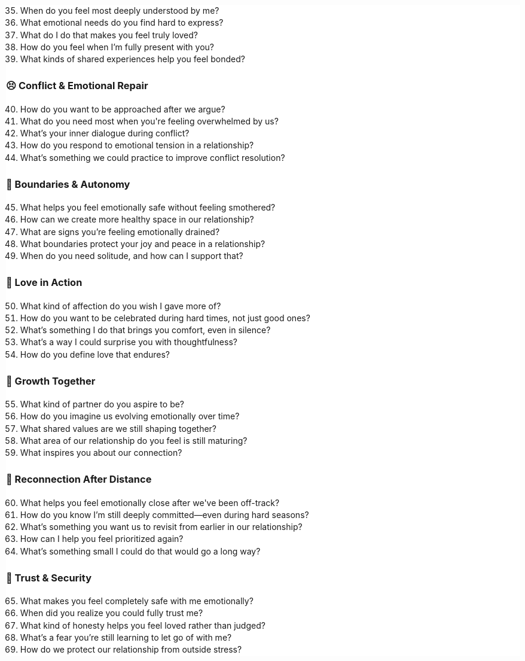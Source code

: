 35. When do you feel most deeply understood by me?
36. What emotional needs do you find hard to express?
37. What do I do that makes you feel truly loved?
38. How do you feel when I’m fully present with you?
39. What kinds of shared experiences help you feel bonded?

### 😣 Conflict & Emotional Repair

40. How do you want to be approached after we argue?
41. What do you need most when you're feeling overwhelmed by us?
42. What’s your inner dialogue during conflict?
43. How do you respond to emotional tension in a relationship?
44. What’s something we could practice to improve conflict resolution?

### 🛑 Boundaries & Autonomy

45. What helps you feel emotionally safe without feeling smothered?
46. How can we create more healthy space in our relationship?
47. What are signs you’re feeling emotionally drained?
48. What boundaries protect your joy and peace in a relationship?
49. When do you need solitude, and how can I support that?

### 💞 Love in Action

50. What kind of affection do you wish I gave more of?
51. How do you want to be celebrated during hard times, not just good ones?
52. What’s something I do that brings you comfort, even in silence?
53. What’s a way I could surprise you with thoughtfulness?
54. How do you define love that endures?

### 🚀 Growth Together

55. What kind of partner do you aspire to be?
56. How do you imagine us evolving emotionally over time?
57. What shared values are we still shaping together?
58. What area of our relationship do you feel is still maturing?
59. What inspires you about our connection?

### 🔄 Reconnection After Distance

60. What helps you feel emotionally close after we've been off-track?
61. How do you know I’m still deeply committed—even during hard seasons?
62. What’s something you want us to revisit from earlier in our relationship?
63. How can I help you feel prioritized again?
64. What’s something small I could do that would go a long way?

### 🙌 Trust & Security

65. What makes you feel completely safe with me emotionally?
66. When did you realize you could fully trust me?
67. What kind of honesty helps you feel loved rather than judged?
68. What’s a fear you’re still learning to let go of with me?
69. How do we protect our relationship from outside stress?
